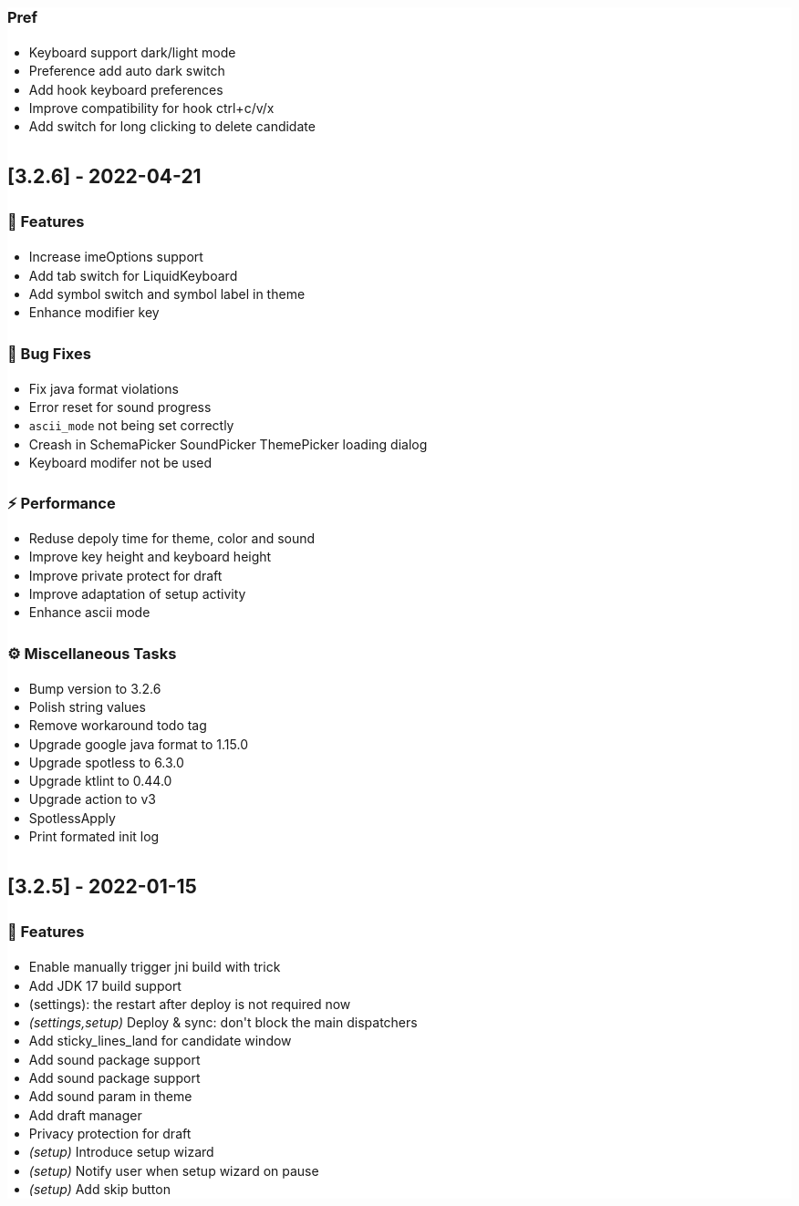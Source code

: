 ### Pref

- Keyboard support dark/light mode
- Preference add auto dark switch
- Add hook keyboard preferences
- Improve compatibility for hook ctrl+c/v/x
- Add switch for long clicking to delete candidate

## [3.2.6] - 2022-04-21

### 🚀 Features

- Increase imeOptions support
- Add tab switch for LiquidKeyboard
- Add symbol switch and symbol label in theme
- Enhance modifier key

### 🐛 Bug Fixes

- Fix java format violations
- Error reset for sound progress
- `ascii_mode` not being set correctly
- Creash in SchemaPicker SoundPicker ThemePicker loading dialog
- Keyboard modifer not be used

### ⚡ Performance

- Reduse depoly time for theme, color and sound
- Improve key height and keyboard height
- Improve private protect for draft
- Improve adaptation of setup activity
- Enhance ascii mode

### ⚙️ Miscellaneous Tasks

- Bump version to 3.2.6
- Polish string values
- Remove workaround todo tag
- Upgrade google java format to 1.15.0
- Upgrade spotless to 6.3.0
- Upgrade ktlint to 0.44.0
- Upgrade action to v3
- SpotlessApply
- Print formated init log

## [3.2.5] - 2022-01-15

### 🚀 Features

- Enable manually trigger jni build with trick
- Add JDK 17 build support
- (settings): the restart after deploy is not required now
- *(settings,setup)* Deploy & sync: don't block the main dispatchers
- Add sticky_lines_land for candidate window
- Add sound package support
- Add sound package support
- Add sound param in theme
- Add draft manager
- Privacy protection for draft
- *(setup)* Introduce setup wizard
- *(setup)* Notify user when setup wizard on pause
- *(setup)* Add skip button
